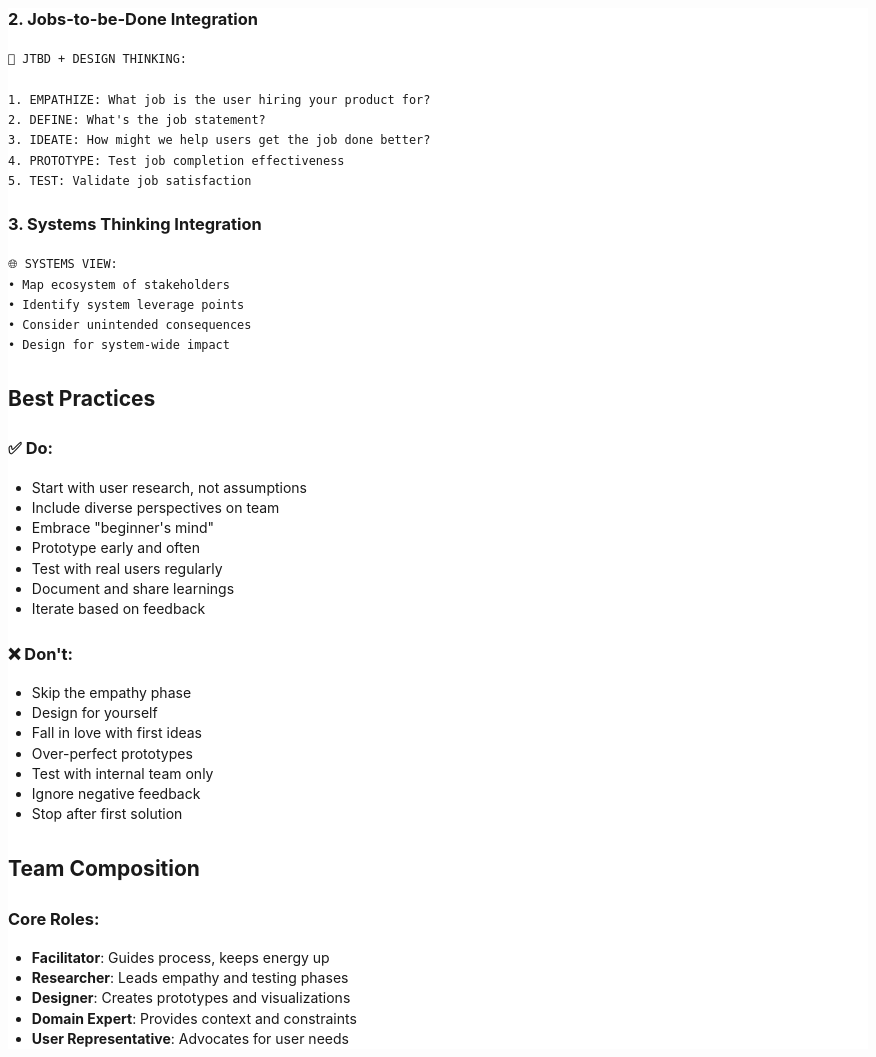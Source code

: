 ### 2. **Jobs-to-be-Done Integration**
```
🎯 JTBD + DESIGN THINKING:

1. EMPATHIZE: What job is the user hiring your product for?
2. DEFINE: What's the job statement?
3. IDEATE: How might we help users get the job done better?
4. PROTOTYPE: Test job completion effectiveness
5. TEST: Validate job satisfaction
```

### 3. **Systems Thinking Integration**
```
🌐 SYSTEMS VIEW:
• Map ecosystem of stakeholders
• Identify system leverage points
• Consider unintended consequences
• Design for system-wide impact
```

## Best Practices

### ✅ Do:
- Start with user research, not assumptions
- Include diverse perspectives on team
- Embrace "beginner's mind"
- Prototype early and often
- Test with real users regularly
- Document and share learnings
- Iterate based on feedback

### ❌ Don't:
- Skip the empathy phase
- Design for yourself
- Fall in love with first ideas
- Over-perfect prototypes
- Test with internal team only
- Ignore negative feedback
- Stop after first solution

## Team Composition

### Core Roles:
- **Facilitator**: Guides process, keeps energy up
- **Researcher**: Leads empathy and testing phases
- **Designer**: Creates prototypes and visualizations
- **Domain Expert**: Provides context and constraints
- **User Representative**: Advocates for user needs
